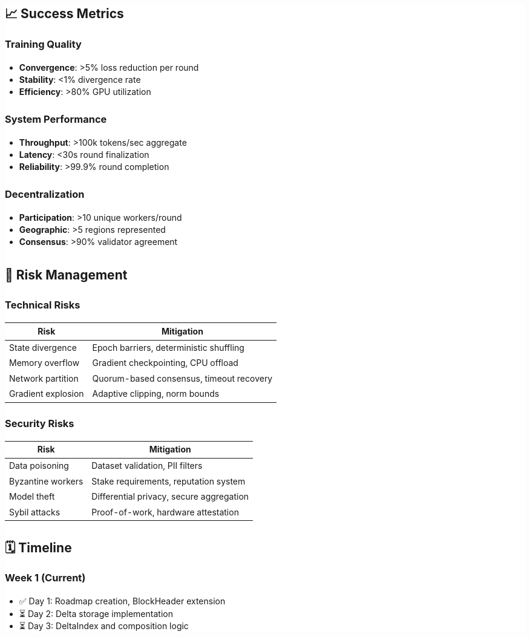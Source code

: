 ## 📈 Success Metrics

### Training Quality
- **Convergence**: >5% loss reduction per round
- **Stability**: <1% divergence rate
- **Efficiency**: >80% GPU utilization

### System Performance
- **Throughput**: >100k tokens/sec aggregate
- **Latency**: <30s round finalization
- **Reliability**: >99.9% round completion

### Decentralization
- **Participation**: >10 unique workers/round
- **Geographic**: >5 regions represented
- **Consensus**: >90% validator agreement

## 🚨 Risk Management

### Technical Risks
| Risk | Mitigation |
|------|------------|
| State divergence | Epoch barriers, deterministic shuffling |
| Memory overflow | Gradient checkpointing, CPU offload |
| Network partition | Quorum-based consensus, timeout recovery |
| Gradient explosion | Adaptive clipping, norm bounds |

### Security Risks
| Risk | Mitigation |
|------|------------|
| Data poisoning | Dataset validation, PII filters |
| Byzantine workers | Stake requirements, reputation system |
| Model theft | Differential privacy, secure aggregation |
| Sybil attacks | Proof-of-work, hardware attestation |

## 🗓️ Timeline

### Week 1 (Current)
- ✅ Day 1: Roadmap creation, BlockHeader extension
- ⏳ Day 2: Delta storage implementation
- ⏳ Day 3: DeltaIndex and composition logic

